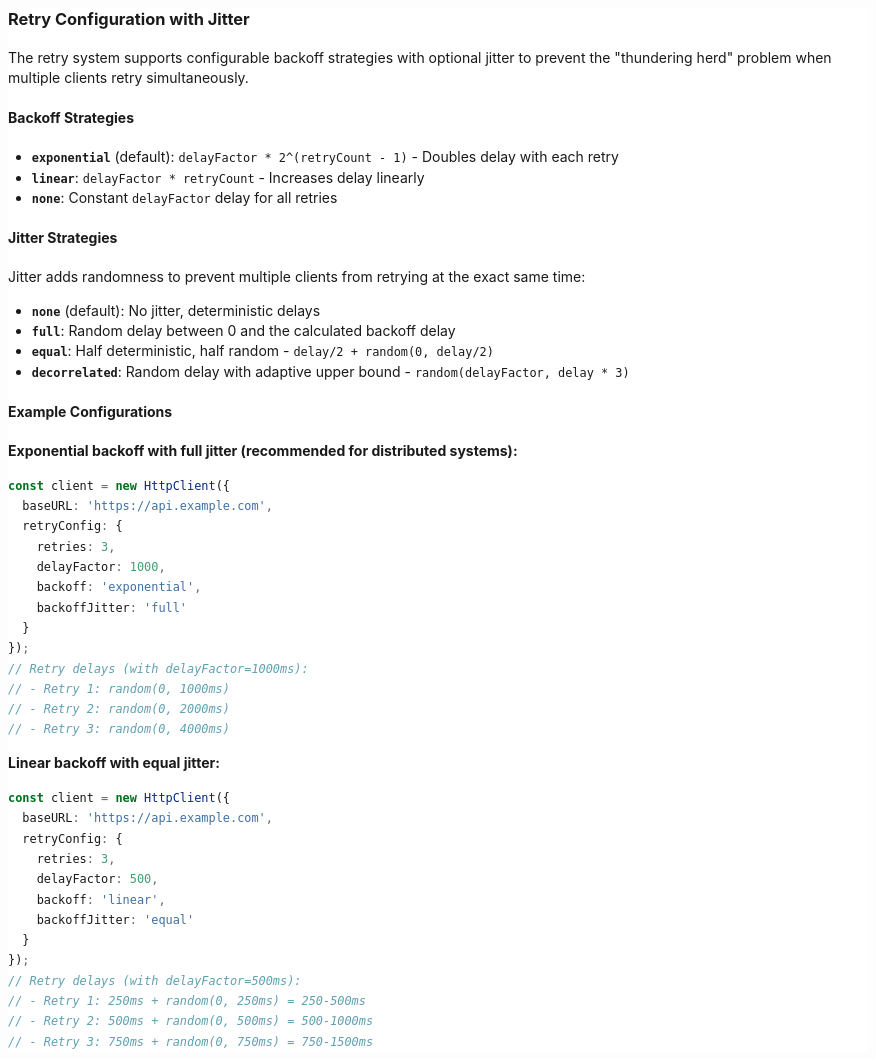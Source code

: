 ### Retry Configuration with Jitter

The retry system supports configurable backoff strategies with optional jitter to prevent the "thundering herd" problem when multiple clients retry simultaneously.

#### Backoff Strategies

- **`exponential`** (default): `delayFactor * 2^(retryCount - 1)` - Doubles delay with each retry
- **`linear`**: `delayFactor * retryCount` - Increases delay linearly
- **`none`**: Constant `delayFactor` delay for all retries

#### Jitter Strategies

Jitter adds randomness to prevent multiple clients from retrying at the exact same time:

- **`none`** (default): No jitter, deterministic delays
- **`full`**: Random delay between 0 and the calculated backoff delay
- **`equal`**: Half deterministic, half random - `delay/2 + random(0, delay/2)`
- **`decorrelated`**: Random delay with adaptive upper bound - `random(delayFactor, delay * 3)`

#### Example Configurations

**Exponential backoff with full jitter (recommended for distributed systems):**

```typescript
const client = new HttpClient({
  baseURL: 'https://api.example.com',
  retryConfig: {
    retries: 3,
    delayFactor: 1000,
    backoff: 'exponential',
    backoffJitter: 'full'
  }
});
// Retry delays (with delayFactor=1000ms):
// - Retry 1: random(0, 1000ms)
// - Retry 2: random(0, 2000ms)
// - Retry 3: random(0, 4000ms)
```

**Linear backoff with equal jitter:**

```typescript
const client = new HttpClient({
  baseURL: 'https://api.example.com',
  retryConfig: {
    retries: 3,
    delayFactor: 500,
    backoff: 'linear',
    backoffJitter: 'equal'
  }
});
// Retry delays (with delayFactor=500ms):
// - Retry 1: 250ms + random(0, 250ms) = 250-500ms
// - Retry 2: 500ms + random(0, 500ms) = 500-1000ms
// - Retry 3: 750ms + random(0, 750ms) = 750-1500ms
```

